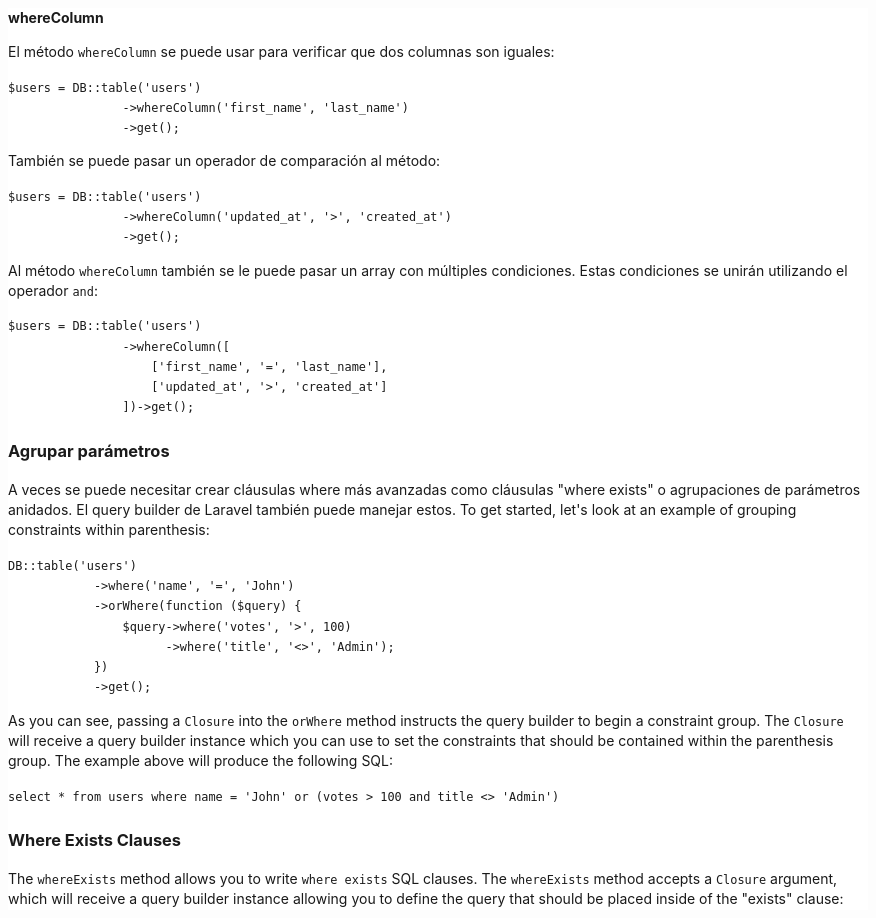 
**whereColumn**

El método `whereColumn` se puede usar para verificar que dos columnas son iguales:

    $users = DB::table('users')
                    ->whereColumn('first_name', 'last_name')
                    ->get();
    

También se puede pasar un operador de comparación al método:

    $users = DB::table('users')
                    ->whereColumn('updated_at', '>', 'created_at')
                    ->get();
    

Al método `whereColumn` también se le puede pasar un array con múltiples condiciones. Estas condiciones se unirán utilizando el operador `and`:

    $users = DB::table('users')
                    ->whereColumn([
                        ['first_name', '=', 'last_name'],
                        ['updated_at', '>', 'created_at']
                    ])->get();
    

<a name="parameter-grouping"></a>

### Agrupar parámetros

A veces se puede necesitar crear cláusulas where más avanzadas como cláusulas "where exists" o agrupaciones de parámetros anidados. El query builder de Laravel también puede manejar estos. To get started, let's look at an example of grouping constraints within parenthesis:

    DB::table('users')
                ->where('name', '=', 'John')
                ->orWhere(function ($query) {
                    $query->where('votes', '>', 100)
                          ->where('title', '<>', 'Admin');
                })
                ->get();
    

As you can see, passing a `Closure` into the `orWhere` method instructs the query builder to begin a constraint group. The `Closure` will receive a query builder instance which you can use to set the constraints that should be contained within the parenthesis group. The example above will produce the following SQL:

    select * from users where name = 'John' or (votes > 100 and title <> 'Admin')
    

<a name="where-exists-clauses"></a>

### Where Exists Clauses

The `whereExists` method allows you to write `where exists` SQL clauses. The `whereExists` method accepts a `Closure` argument, which will receive a query builder instance allowing you to define the query that should be placed inside of the "exists" clause:
